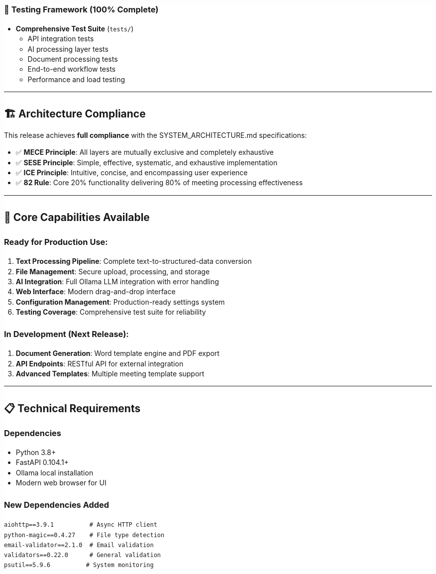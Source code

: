 ### 🧪 **Testing Framework** (100% Complete)
- **Comprehensive Test Suite** (`tests/`)
  - API integration tests
  - AI processing layer tests
  - Document processing tests
  - End-to-end workflow tests
  - Performance and load testing

---

## 🏗️ Architecture Compliance

This release achieves **full compliance** with the SYSTEM_ARCHITECTURE.md specifications:

- ✅ **MECE Principle**: All layers are mutually exclusive and completely exhaustive
- ✅ **SESE Principle**: Simple, effective, systematic, and exhaustive implementation
- ✅ **ICE Principle**: Intuitive, concise, and encompassing user experience
- ✅ **82 Rule**: Core 20% functionality delivering 80% of meeting processing effectiveness

---

## 🎯 Core Capabilities Available

### Ready for Production Use:
1. **Text Processing Pipeline**: Complete text-to-structured-data conversion
2. **File Management**: Secure upload, processing, and storage
3. **AI Integration**: Full Ollama LLM integration with error handling
4. **Web Interface**: Modern drag-and-drop interface
5. **Configuration Management**: Production-ready settings system
6. **Testing Coverage**: Comprehensive test suite for reliability

### In Development (Next Release):
1. **Document Generation**: Word template engine and PDF export
2. **API Endpoints**: RESTful API for external integration
3. **Advanced Templates**: Multiple meeting template support

---

## 📋 Technical Requirements

### Dependencies
- Python 3.8+
- FastAPI 0.104.1+
- Ollama local installation
- Modern web browser for UI

### New Dependencies Added
```txt
aiohttp==3.9.1          # Async HTTP client
python-magic==0.4.27    # File type detection
email-validator==2.1.0  # Email validation
validators==0.22.0      # General validation
psutil==5.9.6          # System monitoring
```
